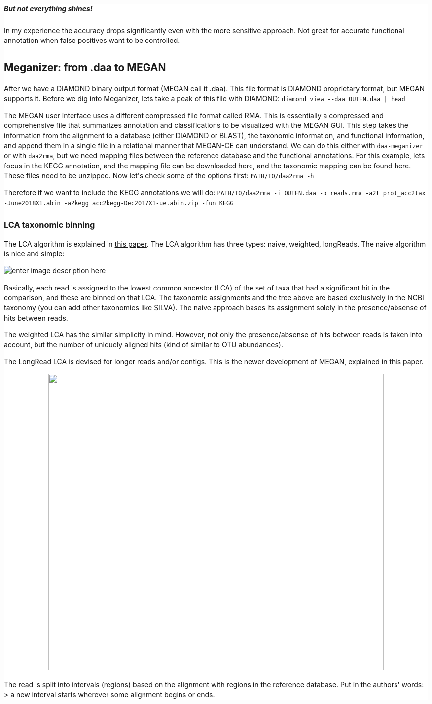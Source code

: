 ##### But not everything shines!
In my experience the accuracy drops significantly even with the more sensitive approach. Not great for accurate functional annotation when false positives want to be controlled.

## Meganizer: from .daa to MEGAN

After we have a DIAMOND binary output format (MEGAN call it .daa). This file format is DIAMOND proprietary format, but MEGAN supports it. Before we dig into Meganizer, lets take a peak of this file with DIAMOND:
`diamond view --daa OUTFN.daa | head`

The MEGAN user interface uses a different compressed file format called RMA. This is essentially a compressed and comprehensive file that summarizes annotation and classifications to be visualized with the MEGAN GUI. This step takes the information from the alignment to a database (either DIAMOND or BLAST), the taxonomic information, and functional information, and append them in a single file in a relational manner that MEGAN-CE can understand. We can do this either with `daa-meganizer` or with `daa2rma`, but we need mapping files between the reference database and the functional annotations. For this example, lets focus in the KEGG annotation, and the mapping file can be downloaded [here](http://ab.inf.uni-tuebingen.de/data/software/megan6/download/acc2kegg-Dec2017X1-ue.abin.zip), and the taxonomic mapping can be found [here](http://ab.inf.uni-tuebingen.de/data/software/megan6/download/prot_acc2tax-June2018X1.abin.zip). These files need to be unzipped. Now let's check some of the options first:
`PATH/TO/daa2rma -h`

Therefore if we want to include the KEGG annotations we will do:
`PATH/TO/daa2rma -i OUTFN.daa -o reads.rma -a2t prot_acc2tax-June2018X1.abin -a2kegg acc2kegg-Dec2017X1-ue.abin.zip -fun KEGG`

### LCA taxonomic binning
The LCA algorithm is explained in [this paper](https://genome.cshlp.org/content/17/3/377.full).
The LCA algorithm has three types: naive, weighted, longReads. The naive algorithm is nice and simple:

![enter image description here](https://genome.cshlp.org/content/17/3/377/F2.large.jpg)

Basically,  each read is assigned to the lowest common ancestor (LCA) of the set of taxa that had a significant hit in the comparison, and these are binned on that LCA. The taxonomic assignments and the tree above are based exclusively in the NCBI taxonomy (you can add other taxonomies like SILVA). The naive approach bases its assignment solely in the presence/absense of hits between reads.

The weighted LCA has the similar simplicity in mind. However, not only the presence/absense of hits between reads is taken into account, but the number of uniquely aligned hits (kind of similar to OTU abundances).

The LongRead LCA is devised for longer reads and/or contigs. This is the newer development of MEGAN, explained in [this paper](https://biologydirect.biomedcentral.com/articles/10.1186/s13062-018-0208-7).
<p align="center">
<img src="https://media.springernature.com/full/springer-static/image/art:10.1186/s13062-018-0208-7/MediaObjects/13062_2018_208_Fig1_HTML.gif" width="680" height="600">
</p>
The read is split into intervals (regions) based on the alignment with regions in the reference database. Put in the authors' words:
> a new interval starts wherever some alignment begins or ends.
